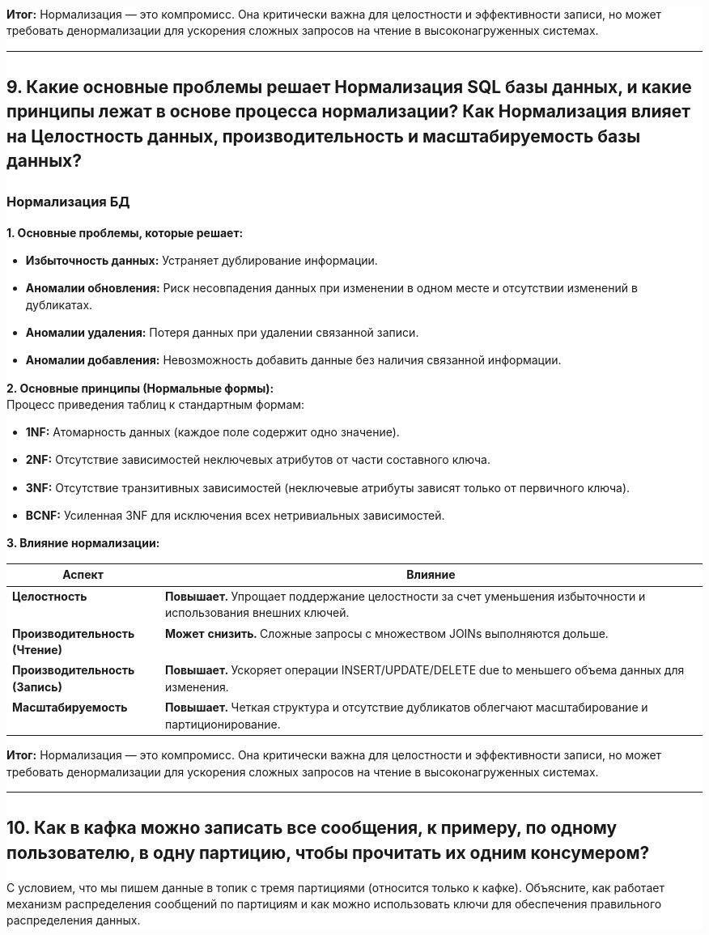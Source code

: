 **Итог:** Нормализация — это компромисс. Она критически важна для целостности и эффективности записи, но может требовать денормализации для ускорения сложных запросов на чтение в высоконагруженных системах.

---
## 9. Какие основные проблемы решает Нормализация SQL базы данных, и какие принципы лежат в основе процесса нормализации? Как Нормализация влияет на Целостность данных, производительность и масштабируемость базы данных?

### **Нормализация БД**

**1. Основные проблемы, которые решает:**

- **Избыточность данных:** Устраняет дублирование информации.
    
- **Аномалии обновления:** Риск несовпадения данных при изменении в одном месте и отсутствии изменений в дубликатах.
    
- **Аномалии удаления:** Потеря данных при удалении связанной записи.
    
- **Аномалии добавления:** Невозможность добавить данные без наличия связанной информации.

**2. Основные принципы (Нормальные формы):**  
Процесс приведения таблиц к стандартным формам:

- **1NF:** Атомарность данных (каждое поле содержит одно значение).
    
- **2NF:** Отсутствие зависимостей неключевых атрибутов от части составного ключа.
    
- **3NF:** Отсутствие транзитивных зависимостей (неключевые атрибуты зависят только от первичного ключа).
    
- **BCNF:** Усиленная 3NF для исключения всех нетривиальных зависимостей.

**3. Влияние нормализации:**

|Аспект|Влияние|
|---|---|
|**Целостность**|**Повышает.** Упрощает поддержание целостности за счет уменьшения избыточности и использования внешних ключей.|
|**Производительность (Чтение)**|**Может снизить.** Сложные запросы с множеством JOINs выполняются дольше.|
|**Производительность (Запись)**|**Повышает.** Ускоряет операции INSERT/UPDATE/DELETE due to меньшего объема данных для изменения.|
|**Масштабируемость**|**Повышает.** Четкая структура и отсутствие дубликатов облегчают масштабирование и партиционирование.|

**Итог:** Нормализация — это компромисс. Она критически важна для целостности и эффективности записи, но может требовать денормализации для ускорения сложных запросов на чтение в высоконагруженных системах.

---
## 10. Как в кафка можно записать все сообщения, к примеру, по одному пользователю, в одну партицию, чтобы прочитать их одним консумером?  
С условием, что мы пишем данные в топик с тремя партициями (относится только к кафке). Объясните, как работает механизм распределения сообщений по партициям и как можно использовать ключи для обеспечения правильного распределения данных.
